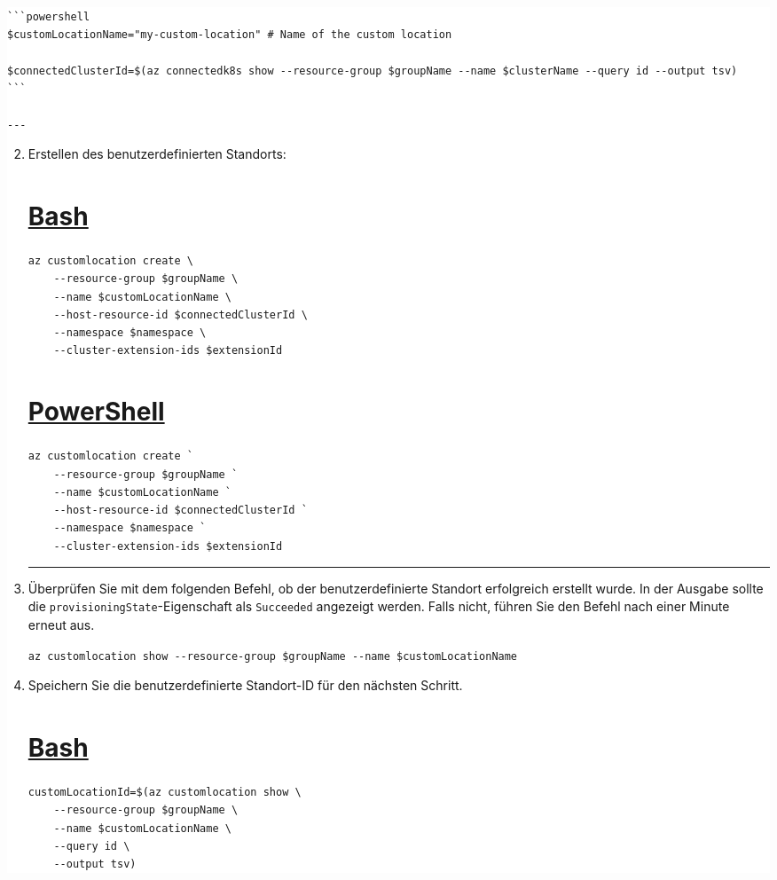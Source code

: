    ```powershell
    $customLocationName="my-custom-location" # Name of the custom location
    
    $connectedClusterId=$(az connectedk8s show --resource-group $groupName --name $clusterName --query id --output tsv)
    ```

    ---
    
2. Erstellen des benutzerdefinierten Standorts:

    # <a name="bash"></a>[Bash](#tab/bash)

    ```azurecli-interactive
    az customlocation create \
        --resource-group $groupName \
        --name $customLocationName \
        --host-resource-id $connectedClusterId \
        --namespace $namespace \
        --cluster-extension-ids $extensionId
    ```

    # <a name="powershell"></a>[PowerShell](#tab/powershell)

    ```azurecli-interactive
    az customlocation create `
        --resource-group $groupName `
        --name $customLocationName `
        --host-resource-id $connectedClusterId `
        --namespace $namespace `
        --cluster-extension-ids $extensionId
    ```

    ---
    
    <!-- --kubeconfig ~/.kube/config # needed for non-Azure -->

3. Überprüfen Sie mit dem folgenden Befehl, ob der benutzerdefinierte Standort erfolgreich erstellt wurde. In der Ausgabe sollte die `provisioningState`-Eigenschaft als `Succeeded` angezeigt werden. Falls nicht, führen Sie den Befehl nach einer Minute erneut aus.

    ```azurecli-interactive
    az customlocation show --resource-group $groupName --name $customLocationName
    ```
    
4. Speichern Sie die benutzerdefinierte Standort-ID für den nächsten Schritt.

    # <a name="bash"></a>[Bash](#tab/bash)

    ```azurecli-interactive
    customLocationId=$(az customlocation show \
        --resource-group $groupName \
        --name $customLocationName \
        --query id \
        --output tsv)
    ```
